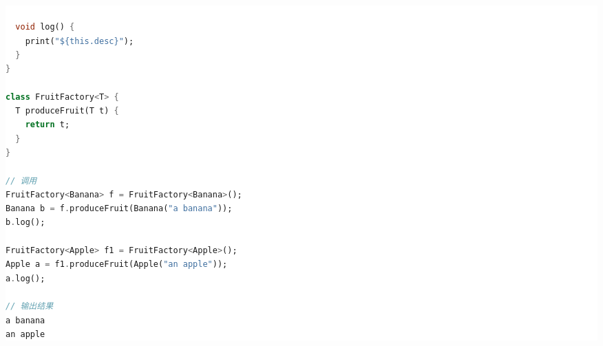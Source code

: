 ```dart
 
  void log() {
    print("${this.desc}");
  }
}

class FruitFactory<T> {
  T produceFruit(T t) {
    return t;
  }
}

// 调用
FruitFactory<Banana> f = FruitFactory<Banana>();
Banana b = f.produceFruit(Banana("a banana"));
b.log();
 
FruitFactory<Apple> f1 = FruitFactory<Apple>();
Apple a = f1.produceFruit(Apple("an apple"));
a.log();
 
// 输出结果
a banana
an apple 

```
